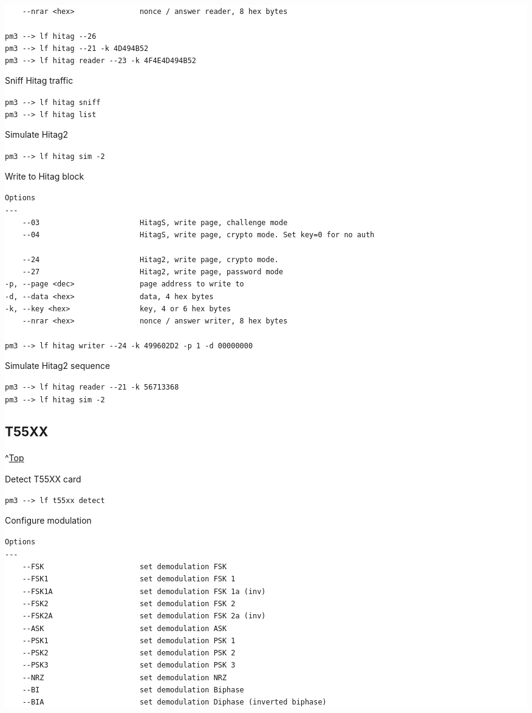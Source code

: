 ```
    --nrar <hex>               nonce / answer reader, 8 hex bytes                                                             
                                                                                                                                 
pm3 --> lf hitag --26
pm3 --> lf hitag --21 -k 4D494B52
pm3 --> lf hitag reader --23 -k 4F4E4D494B52  
```

Sniff Hitag traffic
```
pm3 --> lf hitag sniff
pm3 --> lf hitag list
```

Simulate Hitag2
```
pm3 --> lf hitag sim -2
```

Write to Hitag block
```
Options
---
    --03                       HitagS, write page, challenge mode                     
    --04                       HitagS, write page, crypto mode. Set key=0 for no auth 

    --24                       Hitag2, write page, crypto mode.                       
    --27                       Hitag2, write page, password mode                      
-p, --page <dec>               page address to write to                               
-d, --data <hex>               data, 4 hex bytes                                      
-k, --key <hex>                key, 4 or 6 hex bytes                                  
    --nrar <hex>               nonce / answer writer, 8 hex bytes                     

pm3 --> lf hitag writer --24 -k 499602D2 -p 1 -d 00000000
```

Simulate Hitag2 sequence
```
pm3 --> lf hitag reader --21 -k 56713368
pm3 --> lf hitag sim -2
```

## T55XX
^[Top](#top)

Detect T55XX card
```
pm3 --> lf t55xx detect
```

Configure modulation
```
Options
---
    --FSK                      set demodulation FSK                        
    --FSK1                     set demodulation FSK 1                      
    --FSK1A                    set demodulation FSK 1a (inv)               
    --FSK2                     set demodulation FSK 2                      
    --FSK2A                    set demodulation FSK 2a (inv)               
    --ASK                      set demodulation ASK                        
    --PSK1                     set demodulation PSK 1                      
    --PSK2                     set demodulation PSK 2                      
    --PSK3                     set demodulation PSK 3                      
    --NRZ                      set demodulation NRZ                        
    --BI                       set demodulation Biphase                    
    --BIA                      set demodulation Diphase (inverted biphase) 

```